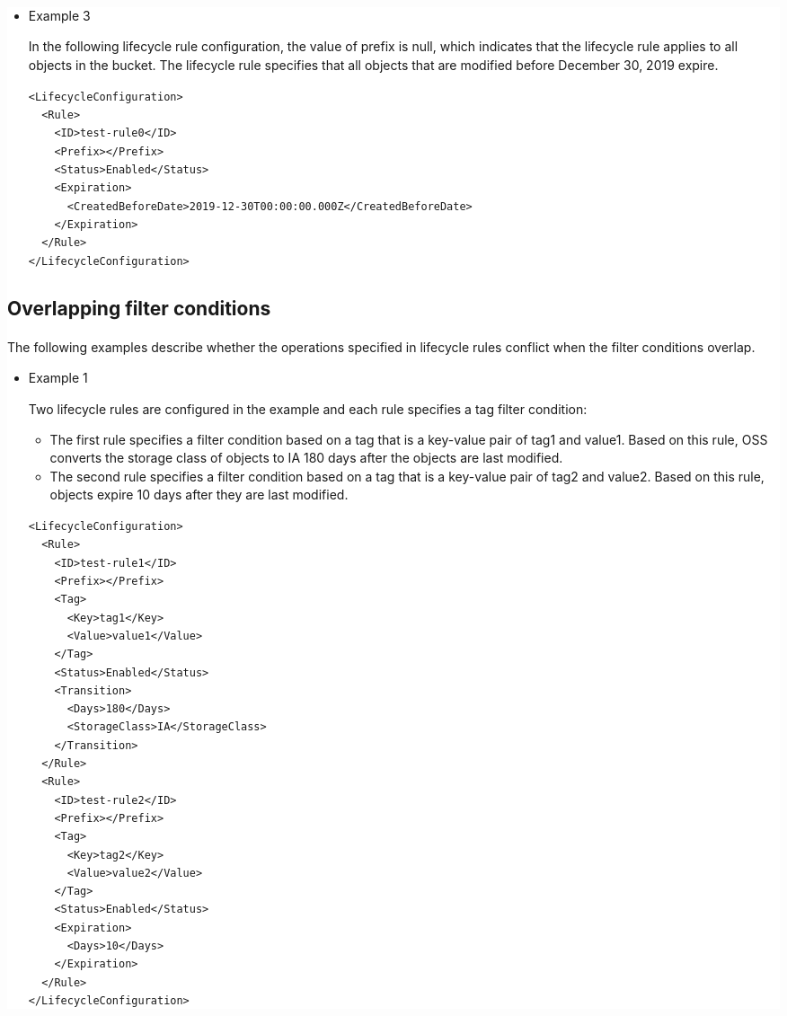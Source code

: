 -   Example 3

    In the following lifecycle rule configuration, the value of prefix is null, which indicates that the lifecycle rule applies to all objects in the bucket. The lifecycle rule specifies that all objects that are modified before December 30, 2019 expire.

    ```
    <LifecycleConfiguration>
      <Rule>
        <ID>test-rule0</ID>
        <Prefix></Prefix>
        <Status>Enabled</Status>
        <Expiration>
          <CreatedBeforeDate>2019-12-30T00:00:00.000Z</CreatedBeforeDate>
        </Expiration>
      </Rule>
    </LifecycleConfiguration>
    ```


## Overlapping filter conditions

The following examples describe whether the operations specified in lifecycle rules conflict when the filter conditions overlap.

-   Example 1

    Two lifecycle rules are configured in the example and each rule specifies a tag filter condition:

    -   The first rule specifies a filter condition based on a tag that is a key-value pair of tag1 and value1. Based on this rule, OSS converts the storage class of objects to IA 180 days after the objects are last modified.
    -   The second rule specifies a filter condition based on a tag that is a key-value pair of tag2 and value2. Based on this rule, objects expire 10 days after they are last modified.
    ```
    <LifecycleConfiguration>
      <Rule>
        <ID>test-rule1</ID>
        <Prefix></Prefix>
        <Tag>
          <Key>tag1</Key>
          <Value>value1</Value>
        </Tag>
        <Status>Enabled</Status>
        <Transition>
          <Days>180</Days>
          <StorageClass>IA</StorageClass>
        </Transition>
      </Rule>
      <Rule>
        <ID>test-rule2</ID>
        <Prefix></Prefix>
        <Tag>
          <Key>tag2</Key>
          <Value>value2</Value>
        </Tag>
        <Status>Enabled</Status>
        <Expiration>
          <Days>10</Days>
        </Expiration>
      </Rule>
    </LifecycleConfiguration>
    ```
